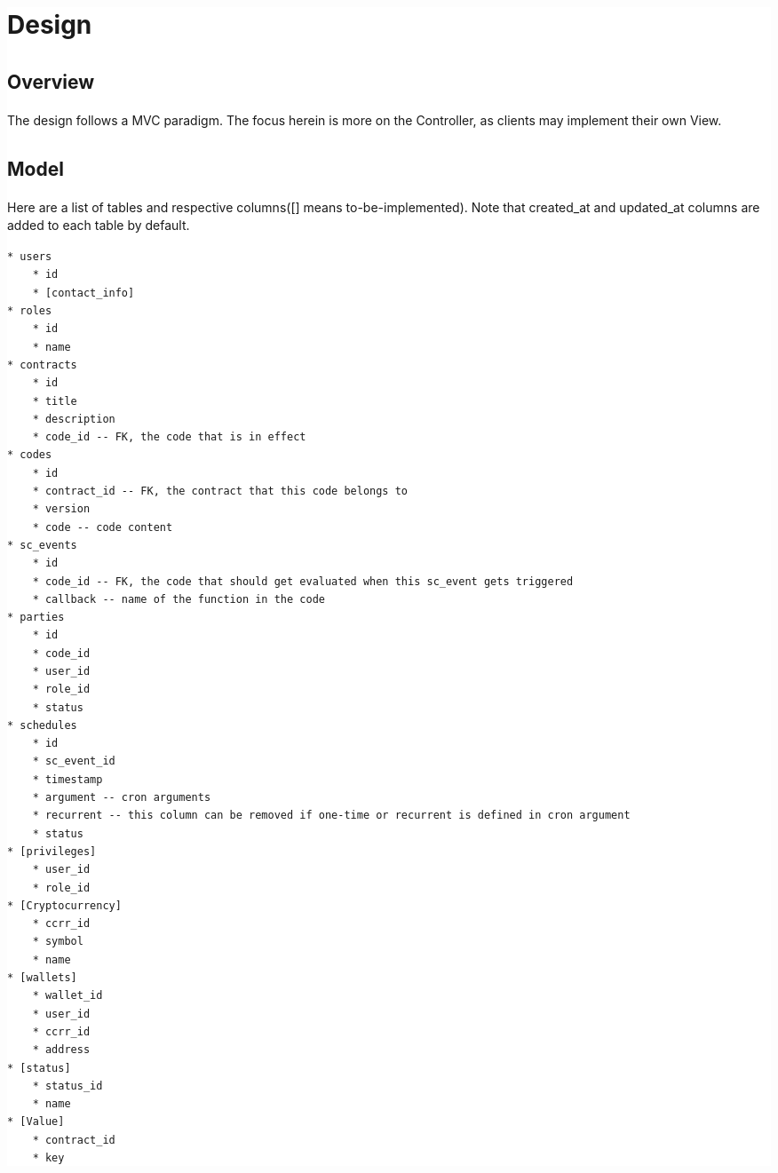 # Design
## Overview

The design follows a MVC paradigm. The focus herein is more on the Controller, as clients may implement their own View.

## Model

Here are a list of tables and respective columns([] means to-be-implemented).
Note that created_at and updated_at columns are added to each table by default.

    * users
        * id
        * [contact_info]
    * roles
        * id
        * name       
    * contracts
        * id
        * title
        * description
        * code_id -- FK, the code that is in effect
    * codes
        * id
        * contract_id -- FK, the contract that this code belongs to
        * version
        * code -- code content
    * sc_events
        * id
        * code_id -- FK, the code that should get evaluated when this sc_event gets triggered
        * callback -- name of the function in the code
    * parties
        * id
        * code_id
        * user_id
        * role_id
        * status
    * schedules
        * id
        * sc_event_id
        * timestamp
        * argument -- cron arguments
        * recurrent -- this column can be removed if one-time or recurrent is defined in cron argument
        * status
    * [privileges]
        * user_id
        * role_id
    * [Cryptocurrency]
        * ccrr_id
        * symbol
        * name
    * [wallets]
        * wallet_id
        * user_id
        * ccrr_id
        * address
    * [status]
        * status_id
        * name
    * [Value]
        * contract_id
        * key